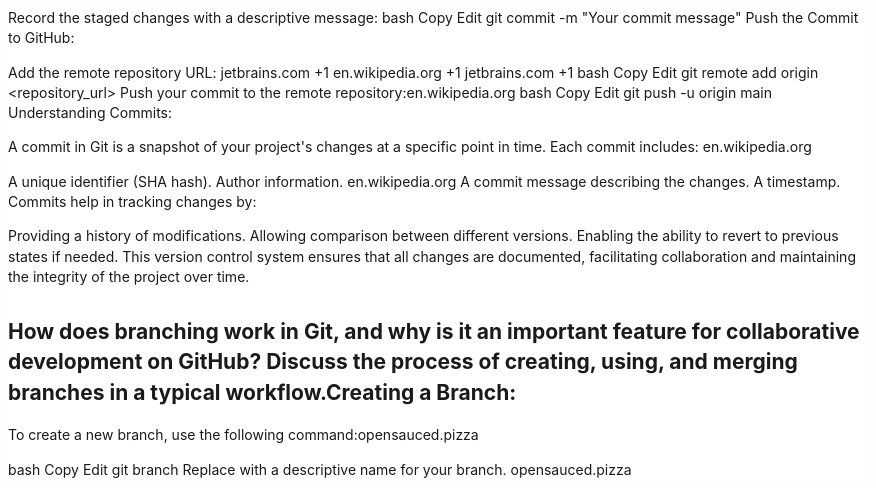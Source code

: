 Record the staged changes with a descriptive message:​
bash
Copy
Edit
git commit -m "Your commit message"
Push the Commit to GitHub:​

Add the remote repository URL:​
jetbrains.com
+1
en.wikipedia.org
+1
jetbrains.com
+1
bash
Copy
Edit
git remote add origin <repository_url>
Push your commit to the remote repository:​
en.wikipedia.org
bash
Copy
Edit
git push -u origin main
Understanding Commits:

A commit in Git is a snapshot of your project's changes at a specific point in time. Each commit includes:​
en.wikipedia.org

A unique identifier (SHA hash).​
Author information.​
en.wikipedia.org
A commit message describing the changes.​
A timestamp.​
Commits help in tracking changes by:​

Providing a history of modifications.​
Allowing comparison between different versions.​
Enabling the ability to revert to previous states if needed.​
This version control system ensures that all changes are documented, facilitating collaboration and maintaining the integrity of the project over time.
## How does branching work in Git, and why is it an important feature for collaborative development on GitHub? Discuss the process of creating, using, and merging branches in a typical workflow.Creating a Branch:

To create a new branch, use the following command:​
opensauced.pizza

bash
Copy
Edit
git branch <branch-name>
Replace <branch-name> with a descriptive name for your branch.​
opensauced.pizza
